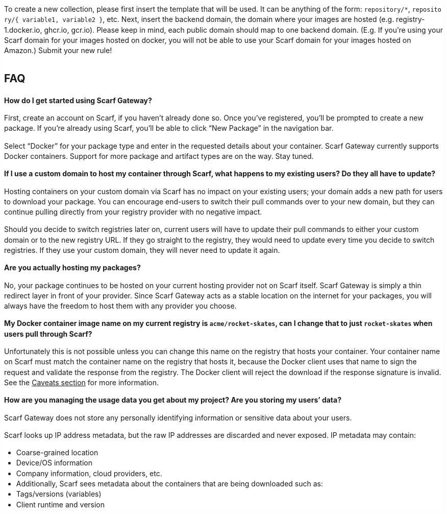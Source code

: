 To create a new collection, please first insert the template that will be used. It can be anything of the form: ``repository/*``, ``repository/{ variable1, variable2 }``, etc. Next, insert the backend domain, the domain where your images are hosted (e.g. registry-1.docker.io, ghcr.io, gcr.io). Please keep in mind, each public domain should map to one backend domain. (E.g. If you’re using your Scarf domain for your images hosted on docker, you will not be able to use your Scarf domain for your images hosted on Amazon.) Submit your new rule!

## FAQ

**How do I get started using Scarf Gateway?**

First, create an account on Scarf, if you haven’t already done so.
Once you’ve registered, you’ll be prompted to create a new package. If you’re already using Scarf, you’ll be able to click “New Package” in the navigation bar.

Select “Docker” for your package type and enter in the requested details about your container.
Scarf Gateway currently supports Docker containers. Support for more package and artifact types are on the way. Stay tuned.

**If I use a custom domain to host my container through Scarf, what happens to my existing users? Do they all have to update?**

Hosting containers on your custom domain via Scarf has no impact on your existing users; your domain adds a new path for users to download your package. You can encourage end-users to switch their pull commands over to your new domain, but they can continue pulling directly from your registry provider with no negative impact.

Should you decide to switch registries later on, current users will have to update their pull commands to either your custom domain or to the new registry URL. If they go straight to the registry, they would need to update every time you decide to switch registries. If they use your custom domain, they will never need to update it again.

**Are you actually hosting my packages?**

No, your package continues to be hosted on your current hosting provider not on Scarf itself. Scarf Gateway is simply a thin redirect layer in front of your provider. Since Scarf Gateway acts as a stable location on the internet for your packages, you will always have the freedom to host them with any provider you choose.

**My Docker container image name on my current registry is `acme/rocket-skates`, can I change that to just `rocket-skates` when users pull through Scarf?**

Unfortunately this is not possible unless you can change this name on the registry that hosts your container. Your container name on Scarf must match the container name on the registry that hosts it, because the Docker client uses that name to sign the request and validate the response from the registry. The Docker client will reject the download if the response signature is invalid. See the [Caveats section](#caveats) for more information.

**How are you managing the usage data you get about my project? Are you storing my users’ data?**

Scarf Gateway does not store any personally identifying information or sensitive data about your users.

Scarf looks up IP address metadata, but the raw IP addresses are discarded and never exposed. IP metadata may contain:

  - Coarse-grained location
  - Device/OS information
  - Company information, cloud providers, etc.
  - Additionally, Scarf sees metadata about the containers that are being downloaded such as:
  - Tags/versions (variables)
  - Client runtime and version
